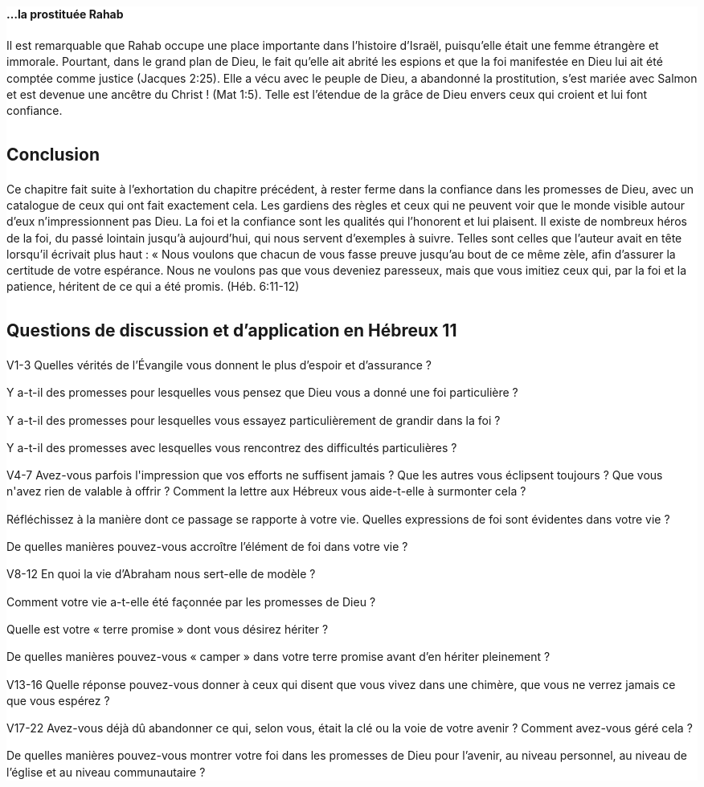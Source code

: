 [^7]: Beaucoup des incidents mentionnés sont enregistrés dans l'Ancien Testament, d'autres se trouvent dans les archives de la persécution d'Antiochus Epiphane en 1 et 2 Maccabées. Isaïe aurait été scié en deux.

#### …la prostituée Rahab

Il est remarquable que Rahab occupe une place importante dans l’histoire d’Israël, puisqu’elle était une femme étrangère et immorale. Pourtant, dans le grand plan de Dieu, le fait qu’elle ait abrité les espions et que la foi manifestée en Dieu lui ait été comptée comme justice (Jacques 2:25). Elle a vécu avec le peuple de Dieu, a abandonné la prostitution, s’est mariée avec Salmon et est devenue une ancêtre du Christ ! (Mat 1:5). Telle est l’étendue de la grâce de Dieu envers ceux qui croient et lui font confiance.

## Conclusion

Ce chapitre fait suite à l’exhortation du chapitre précédent, à rester ferme dans la confiance dans les promesses de Dieu, avec un catalogue de ceux qui ont fait exactement cela. Les gardiens des règles et ceux qui ne peuvent voir que le monde visible autour d’eux n’impressionnent pas Dieu. La foi et la confiance sont les qualités qui l’honorent et lui plaisent. Il existe de nombreux héros de la foi, du passé lointain jusqu’à aujourd’hui, qui nous servent d’exemples à suivre. Telles sont celles que l’auteur avait en tête lorsqu’il écrivait plus haut : « Nous voulons que chacun de vous fasse preuve jusqu’au bout de ce même zèle, afin d’assurer la certitude de votre espérance. Nous ne voulons pas que vous deveniez paresseux, mais que vous imitiez ceux qui, par la foi et la patience, héritent de ce qui a été promis. (Héb. 6:11-12)

## Questions de discussion et d’application en Hébreux 11

V1-3 Quelles vérités de l’Évangile vous donnent le plus d’espoir et d’assurance ?

Y a-t-il des promesses pour lesquelles vous pensez que Dieu vous a donné une foi particulière ?

Y a-t-il des promesses pour lesquelles vous essayez particulièrement de grandir dans la foi ?

Y a-t-il des promesses avec lesquelles vous rencontrez des difficultés particulières ?

V4-7 Avez-vous parfois l'impression que vos efforts ne suffisent jamais ? Que les autres vous éclipsent toujours ? Que vous n'avez rien de valable à offrir ? Comment la lettre aux Hébreux vous aide-t-elle à surmonter cela ?

Réfléchissez à la manière dont ce passage se rapporte à votre vie. Quelles expressions de foi sont évidentes dans votre vie ?

De quelles manières pouvez-vous accroître l’élément de foi dans votre vie ?

V8-12 En quoi la vie d’Abraham nous sert-elle de modèle ?

Comment votre vie a-t-elle été façonnée par les promesses de Dieu ?

Quelle est votre « terre promise » dont vous désirez hériter ?

De quelles manières pouvez-vous « camper » dans votre terre promise avant d’en hériter pleinement ?

V13-16 Quelle réponse pouvez-vous donner à ceux qui disent que vous vivez dans une chimère, que vous ne verrez jamais ce que vous espérez ?

V17-22 Avez-vous déjà dû abandonner ce qui, selon vous, était la clé ou la voie de votre avenir ? Comment avez-vous géré cela ?

De quelles manières pouvez-vous montrer votre foi dans les promesses de Dieu pour l’avenir, au niveau personnel, au niveau de l’église et au niveau communautaire ?


[^1]: Voir chapitre 4
[^2]: Je recommande *Future Grace* de John Piper comme une excellente exploration théologique et pratique de la vie à la lumière de notre espérance future.
[^3]: Héb 11:1 peut être mieux traduit dans un sens objectif, comme dans la LSG : « Or la foi est la substance des choses qu'on espère, la preuve de celles qu'on ne voit pas. » Cette déclaration n’est pas destinée à être une définition de la foi mais une description de la foi.
[^4]: “Et ainsi viendra sur toi tout le sang juste qui a été versé sur la terre, depuis le sang du juste Abel jusqu'au sang de Zacharie, fils de Barakiah, que tu as assassiné entre le temple et l'autel. (le mont 23:35)
[^5]: Les traducteurs varient dans la façon dont ils interprètent la référence à Sarah dans v11, mais ces variations n'affectent pas l'argument.
[^6]: Le grec de v9 dit qu'Abraham vivait avec Isaac et Jacob. Il semble très improbable que Jacob soit né avant la mort d’Abraham, mais de la même manière que Lévi était dans les reins d’Abraham lorsqu’il rencontra Melchisédek. (7:10), ainsi Jacob et ses descendants étaient dans les reins d'Abraham lorsqu'il habitait sous des tentes. Ce devait être plus que 400 des années avant que les descendants d’Abraham ne construisent des villes dans la terre promise.